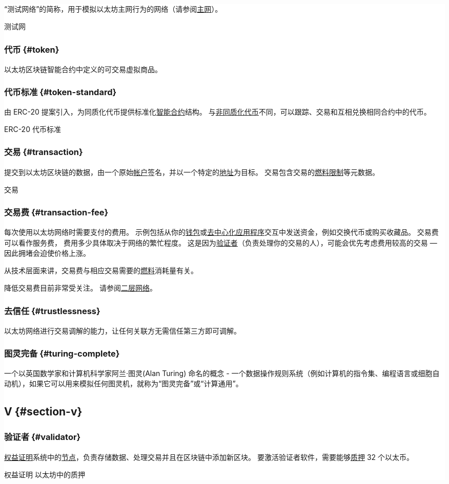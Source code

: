 “测试网络”的简称，用于模拟以太坊主网行为的网络（请参阅[主网](#mainnet)）。

<DocLink to="/developers/docs/networks/#ethereum-testnets">
  测试网
</DocLink>

### 代币 {#token}

以太坊区块链智能合约中定义的可交易虚拟商品。

### 代币标准 {#token-standard}

由 ERC-20 提案引入，为同质化代币提供标准化[智能合约](#smart-contract)结构。 与[非同质化代币](#nft)不同，可以跟踪、交易和互相兑换相同合约中的代币。

<DocLink to="/developers/docs/standards/tokens/erc-20/">
  ERC-20 代币标准
</DocLink>

### 交易 {#transaction}

提交到以太坊区块链的数据，由一个原始[帐户](#account)签名，并以一个特定的[地址](#address)为目标。 交易包含交易的[燃料限制](#gas-limit)等元数据。

<DocLink to="/developers/docs/transactions/">
  交易
</DocLink>

### 交易费 {#transaction-fee}

每次使用以太坊网络时需要支付的费用。 示例包括从你的[钱包](#wallet)或[去中心化应用程序](#dapp)交互中发送资金，例如交换代币或购买收藏品。 交易费可以看作服务费， 费用多少具体取决于网络的繁忙程度。 这是因为[验证者](#validator)（负责处理你的交易的人），可能会优先考虑费用较高的交易 — 因此拥堵会迫使价格上涨。

从技术层面来讲，交易费与相应交易需要的[燃料](#gas)消耗量有关。

降低交易费目前非常受关注。 请参阅[二层网络](#layer-2)。

### 去信任 {#trustlessness}

以太坊网络进行交易调解的能力，让任何关联方无需信任第三方即可调解。

### 图灵完备 {#turing-complete}

一个以英国数学家和计算机科学家阿兰·图灵(Alan Turing) 命名的概念 - 一个数据操作规则系统（例如计算机的指令集、编程语言或细胞自动机），如果它可以用来模拟任何图灵机，就称为“图灵完备”或“计算通用”。

<Divider />

## V {#section-v}

### 验证者 {#validator}

[权益证明](#pos)系统中的[节点](#node)，负责存储数据、处理交易并且在区块链中添加新区块。 要激活验证者软件，需要能够[质押](#staking) 32 个以太币。

<DocLink to="/developers/docs/consensus-mechanisms/pos">
  权益证明
</DocLink>
<DocLink to="/staking/">
  以太坊中的质押
</DocLink>
